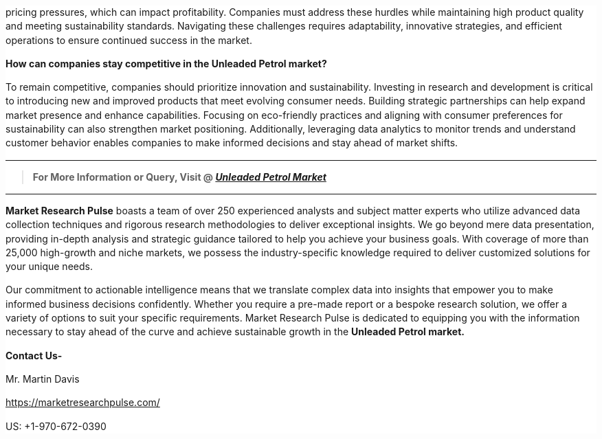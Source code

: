 pricing pressures, which can impact profitability. Companies must address these hurdles while maintaining high product quality and meeting sustainability standards. Navigating these challenges requires adaptability, innovative strategies, and efficient operations to ensure continued success in the market.</p><p><strong>How can companies stay competitive in the Unleaded Petrol market?</strong></p><p>To remain competitive, companies should prioritize innovation and sustainability. Investing in research and development is critical to introducing new and improved products that meet evolving consumer needs. Building strategic partnerships can help expand market presence and enhance capabilities. Focusing on eco-friendly practices and aligning with consumer preferences for sustainability can also strengthen market positioning. Additionally, leveraging data analytics to monitor trends and understand customer behavior enables companies to make informed decisions and stay ahead of market shifts.</p><hr /><blockquote><p><strong>For More Information or Query, Visit @&nbsp;<em><a href="https://marketresearchpulse.com/report/39965/unleaded-petrol-market?utm_source=Linkedin&utm_medium=027">Unleaded Petrol Market</a></em></strong></p></blockquote><hr /><p><strong>Market Research Pulse</strong> boasts a team of over 250 experienced analysts and subject matter experts who utilize advanced data collection techniques and rigorous research methodologies to deliver exceptional insights. We go beyond mere data presentation, providing in-depth analysis and strategic guidance tailored to help you achieve your business goals. With coverage of more than 25,000 high-growth and niche markets, we possess the industry-specific knowledge required to deliver customized solutions for your unique needs.</p><p>Our commitment to actionable intelligence means that we translate complex data into insights that empower you to make informed business decisions confidently. Whether you require a pre-made report or a bespoke research solution, we offer a variety of options to suit your specific requirements. Market Research Pulse is dedicated to equipping you with the information necessary to stay ahead of the curve and achieve sustainable growth in the <strong>Unleaded Petrol market.</strong></p><p><strong>Contact Us-</strong></p><p>Mr. Martin Davis</p><p>https://marketresearchpulse.com/</p><p>US: +1-970-672-0390</p>
